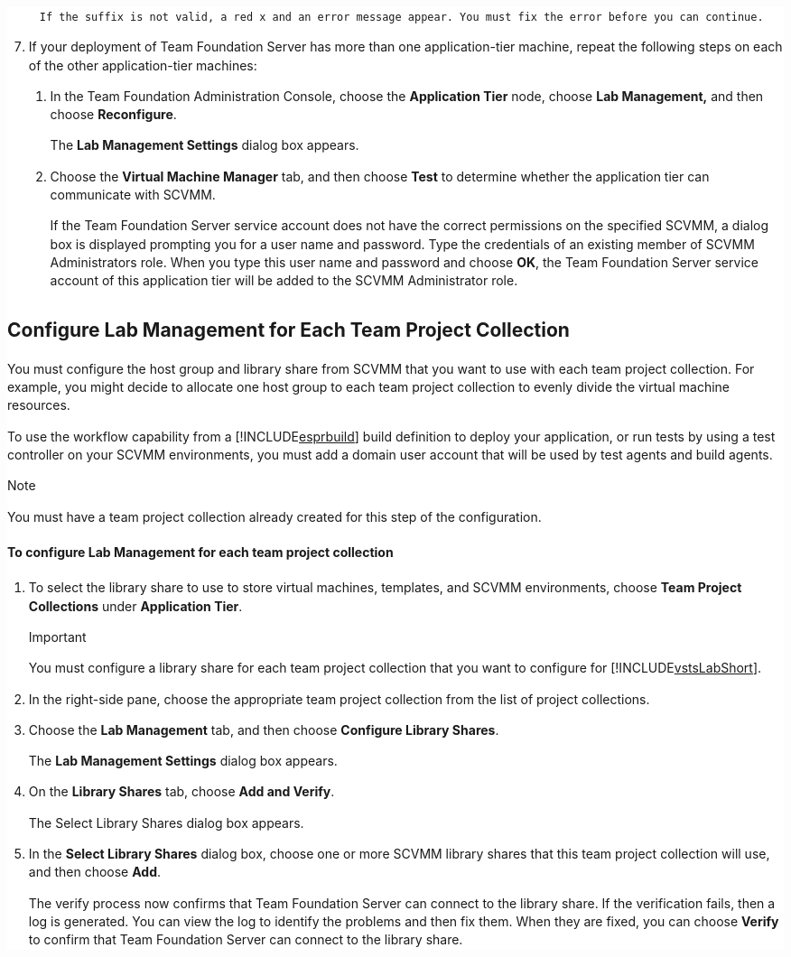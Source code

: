          If the suffix is not valid, a red x and an error message appear. You must fix the error before you can continue.  
  
7.  If your deployment of Team Foundation Server has more than one application-tier machine, repeat the following steps on each of the other application-tier machines:  
  
    1.  In the Team Foundation Administration Console, choose the **Application Tier** node, choose **Lab Management,** and then choose **Reconfigure**.  
  
         The **Lab Management Settings** dialog box appears.  
  
    2.  Choose the **Virtual Machine Manager** tab, and then choose **Test** to determine whether the application tier can communicate with SCVMM.  
  
         If the Team Foundation Server service account does not have the correct permissions on the specified SCVMM, a dialog box is displayed prompting you for a user name and password. Type the credentials of an existing member of SCVMM Administrators role. When you type this user name and password and choose **OK**, the Team Foundation Server service account of this application tier will be added to the SCVMM Administrator role.  
  
## Configure Lab Management for Each Team Project Collection  
 You must configure the host group and library share from SCVMM that you want to use with each team project collection. For example, you might decide to allocate one host group to each team project collection to evenly divide the virtual machine resources.  
  
 To use the workflow capability from a [!INCLUDE[esprbuild](../codequality/includes/esprbuild_md.md)] build definition to deploy your application, or run tests by using a test controller on your SCVMM environments, you must add a domain user account that will be used by test agents and build agents.  
  
> [!NOTE]
>  You must have a team project collection already created for this step of the configuration.  
  
#### To configure Lab Management for each team project collection  
  
1.  To select the library share to use to store virtual machines, templates, and SCVMM environments, choose **Team Project Collections** under **Application Tier**.  
  
    > [!IMPORTANT]
    >  You must configure a library share for each team project collection that you want to configure for [!INCLUDE[vstsLabShort](../test/includes/vstslabshort_md.md)].  
  
2.  In the right-side pane, choose the appropriate team project collection from the list of project collections.  
  
3.  Choose the **Lab Management** tab, and then choose **Configure Library Shares**.  
  
     The **Lab Management Settings** dialog box appears.  
  
4.  On the **Library Shares** tab, choose **Add and Verify**.  
  
     The Select Library Shares dialog box appears.  
  
5.  In the **Select Library Shares** dialog box, choose one or more SCVMM library shares that this team project collection will use, and then choose **Add**.  
  
     The verify process now confirms that Team Foundation Server can connect to the library share. If the verification fails, then a log is generated. You can view the log to identify the problems and then fix them. When they are fixed, you can choose **Verify** to confirm that Team Foundation Server can connect to the library share.  
  